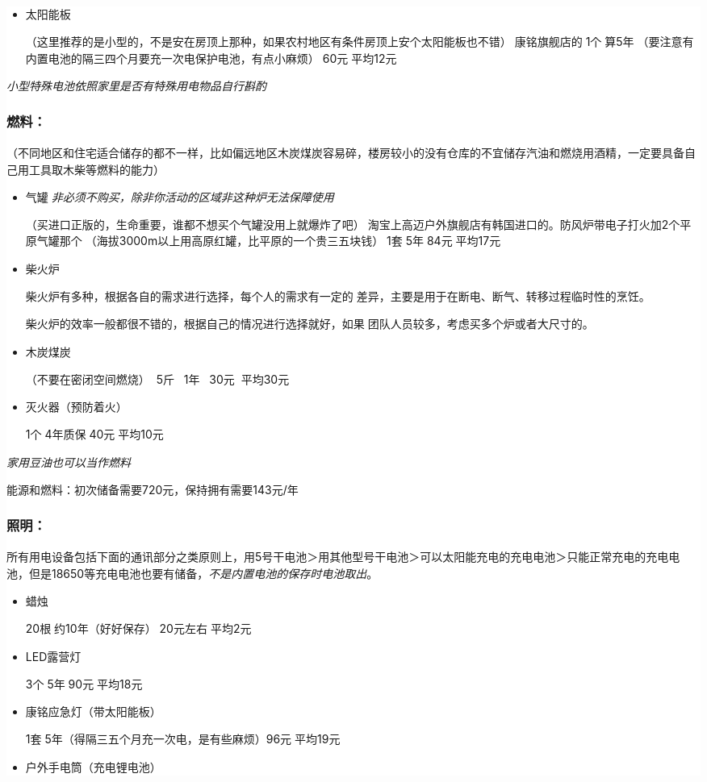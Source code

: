 - 太阳能板

	（这里推荐的是小型的，不是安在房顶上那种，如果农村地区有条件房顶上安个太阳能板也不错）
	康铭旗舰店的 1个 算5年
	（要注意有内置电池的隔三四个月要充一次电保护电池，有点小麻烦）
	60元 平均12元

*小型特殊电池依照家里是否有特殊用电物品自行斟酌*

### 燃料：

（不同地区和住宅适合储存的都不一样，比如偏远地区木炭煤炭容易碎，楼房较小的没有仓库的不宜储存汽油和燃烧用酒精，一定要具备自己用工具取木柴等燃料的能力）

- 气罐
	*非必须不购买，除非你活动的区域非这种炉无法保障使用*

	（买进口正版的，生命重要，谁都不想买个气罐没用上就爆炸了吧）
	淘宝上高迈户外旗舰店有韩国进口的。防风炉带电子打火加2个平原气罐那个
	（海拔3000m以上用高原红罐，比平原的一个贵三五块钱）
	1套 5年 84元 平均17元

- 柴火炉
	
	柴火炉有多种，根据各自的需求进行选择，每个人的需求有一定的
	差异，主要是用于在断电、断气、转移过程临时性的烹饪。

	柴火炉的效率一般都很不错的，根据自己的情况进行选择就好，如果
	团队人员较多，考虑买多个炉或者大尺寸的。

- 木炭煤炭

	（不要在密闭空间燃烧）
	 5斤   1年   30元  平均30元

- 灭火器（预防着火）

	1个 4年质保 40元 平均10元

*家用豆油也可以当作燃料*

能源和燃料：初次储备需要720元，保持拥有需要143元/年

### 照明：

所有用电设备包括下面的通讯部分之类原则上，用5号干电池＞用其他型号干电池＞可以太阳能充电的充电电池＞只能正常充电的充电电池，但是18650等充电电池也要有储备，*不是内置电池的保存时电池取出*。
	
- 蜡烛

	20根 约10年（好好保存）
	20元左右 平均2元

- LED露营灯

	3个 5年 90元 平均18元

- 康铭应急灯（带太阳能板）

	1套 5年（得隔三五个月充一次电，是有些麻烦）96元 平均19元

- 户外手电筒（充电锂电池）
